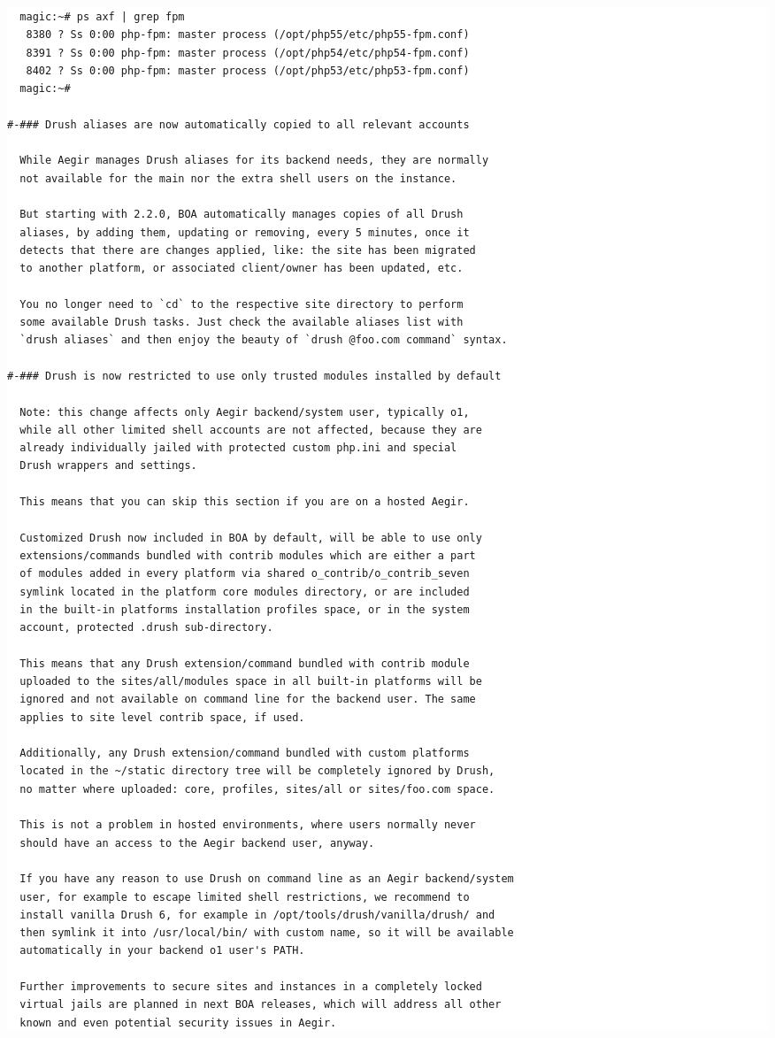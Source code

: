       magic:~# ps axf | grep fpm
       8380 ? Ss 0:00 php-fpm: master process (/opt/php55/etc/php55-fpm.conf)
       8391 ? Ss 0:00 php-fpm: master process (/opt/php54/etc/php54-fpm.conf)
       8402 ? Ss 0:00 php-fpm: master process (/opt/php53/etc/php53-fpm.conf)
      magic:~#
    
    #-### Drush aliases are now automatically copied to all relevant accounts
    
      While Aegir manages Drush aliases for its backend needs, they are normally
      not available for the main nor the extra shell users on the instance.
    
      But starting with 2.2.0, BOA automatically manages copies of all Drush
      aliases, by adding them, updating or removing, every 5 minutes, once it
      detects that there are changes applied, like: the site has been migrated
      to another platform, or associated client/owner has been updated, etc.
    
      You no longer need to `cd` to the respective site directory to perform
      some available Drush tasks. Just check the available aliases list with
      `drush aliases` and then enjoy the beauty of `drush @foo.com command` syntax.
    
    #-### Drush is now restricted to use only trusted modules installed by default
    
      Note: this change affects only Aegir backend/system user, typically o1,
      while all other limited shell accounts are not affected, because they are
      already individually jailed with protected custom php.ini and special
      Drush wrappers and settings.
    
      This means that you can skip this section if you are on a hosted Aegir.
    
      Customized Drush now included in BOA by default, will be able to use only
      extensions/commands bundled with contrib modules which are either a part
      of modules added in every platform via shared o_contrib/o_contrib_seven
      symlink located in the platform core modules directory, or are included
      in the built-in platforms installation profiles space, or in the system
      account, protected .drush sub-directory.
    
      This means that any Drush extension/command bundled with contrib module
      uploaded to the sites/all/modules space in all built-in platforms will be
      ignored and not available on command line for the backend user. The same
      applies to site level contrib space, if used.
    
      Additionally, any Drush extension/command bundled with custom platforms
      located in the ~/static directory tree will be completely ignored by Drush,
      no matter where uploaded: core, profiles, sites/all or sites/foo.com space.
    
      This is not a problem in hosted environments, where users normally never
      should have an access to the Aegir backend user, anyway.
    
      If you have any reason to use Drush on command line as an Aegir backend/system
      user, for example to escape limited shell restrictions, we recommend to
      install vanilla Drush 6, for example in /opt/tools/drush/vanilla/drush/ and
      then symlink it into /usr/local/bin/ with custom name, so it will be available
      automatically in your backend o1 user's PATH.
    
      Further improvements to secure sites and instances in a completely locked
      virtual jails are planned in next BOA releases, which will address all other
      known and even potential security issues in Aegir.
    